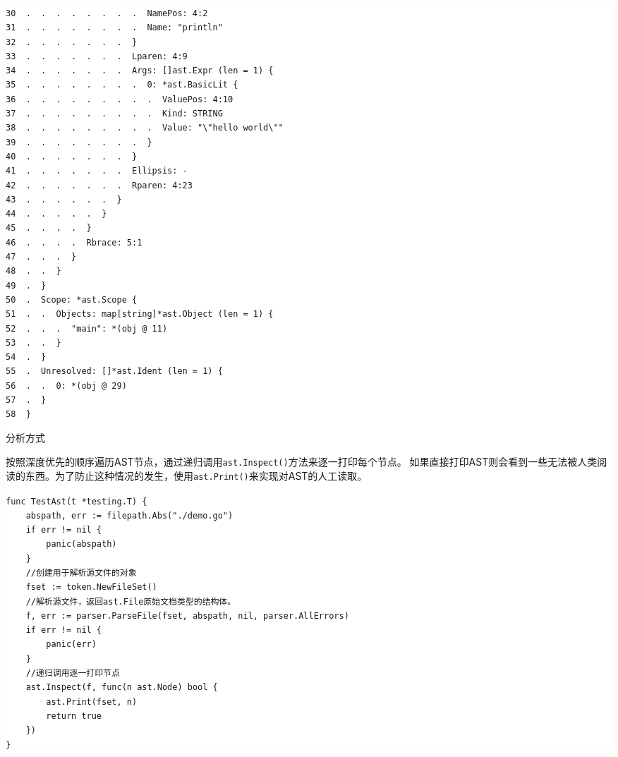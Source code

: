 ```
30  .  .  .  .  .  .  .  .  NamePos: 4:2
31  .  .  .  .  .  .  .  .  Name: "println"
32  .  .  .  .  .  .  .  }
33  .  .  .  .  .  .  .  Lparen: 4:9
34  .  .  .  .  .  .  .  Args: []ast.Expr (len = 1) {
35  .  .  .  .  .  .  .  .  0: *ast.BasicLit {
36  .  .  .  .  .  .  .  .  .  ValuePos: 4:10
37  .  .  .  .  .  .  .  .  .  Kind: STRING
38  .  .  .  .  .  .  .  .  .  Value: "\"hello world\""
39  .  .  .  .  .  .  .  .  }
40  .  .  .  .  .  .  .  }
41  .  .  .  .  .  .  .  Ellipsis: -
42  .  .  .  .  .  .  .  Rparen: 4:23
43  .  .  .  .  .  .  }
44  .  .  .  .  .  }
45  .  .  .  .  }
46  .  .  .  .  Rbrace: 5:1
47  .  .  .  }
48  .  .  }
49  .  }
50  .  Scope: *ast.Scope {
51  .  .  Objects: map[string]*ast.Object (len = 1) {
52  .  .  .  "main": *(obj @ 11)
53  .  .  }
54  .  }
55  .  Unresolved: []*ast.Ident (len = 1) {
56  .  .  0: *(obj @ 29)
57  .  }
58  }

```

分析方式

按照深度优先的顺序遍历AST节点，通过递归调用`ast.Inspect()`方法来逐一打印每个节点。
如果直接打印AST则会看到一些无法被人类阅读的东西。为了防止这种情况的发生，使用`ast.Print()`来实现对AST的人工读取。

```
func TestAst(t *testing.T) {
    abspath, err := filepath.Abs("./demo.go")
    if err != nil {
        panic(abspath)
    }
    //创建用于解析源文件的对象
    fset := token.NewFileSet()
    //解析源文件，返回ast.File原始文档类型的结构体。
    f, err := parser.ParseFile(fset, abspath, nil, parser.AllErrors)
    if err != nil {
        panic(err)
    }
    //递归调用逐一打印节点
    ast.Inspect(f, func(n ast.Node) bool {
        ast.Print(fset, n)
        return true
    })
}

```
